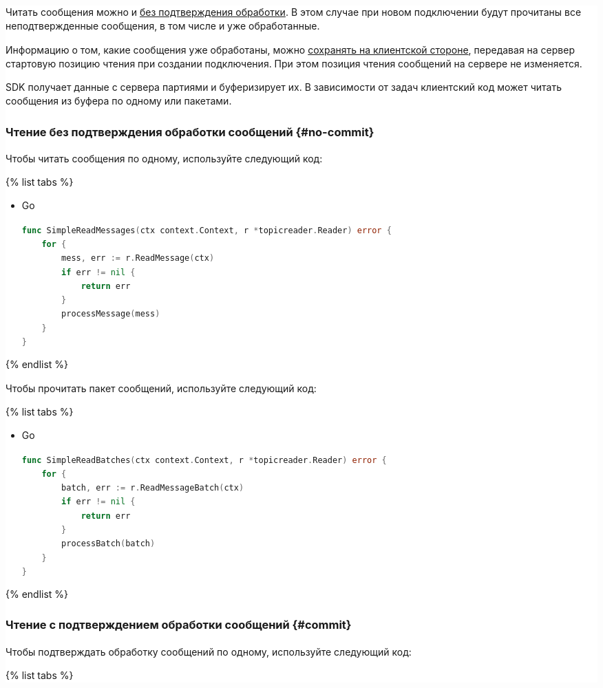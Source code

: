 Читать сообщения можно и [без подтверждения обработки](#no-commit). В этом случае при новом подключении будут прочитаны все неподтвержденные сообщения, в том числе и уже обработанные.

Информацию о том, какие сообщения уже обработаны, можно [сохранять на клиентской стороне](#client-commit), передавая на сервер стартовую позицию чтения при создании подключения. При этом позиция чтения сообщений на сервере не изменяется.

SDK получает данные с сервера партиями и буферизирует их. В зависимости от задач клиентский код может читать сообщения из буфера по одному или пакетами.

### Чтение без подтверждения обработки сообщений {#no-commit}

Чтобы читать сообщения по одному, используйте следующий код:

{% list tabs %}

- Go

  ```go
  func SimpleReadMessages(ctx context.Context, r *topicreader.Reader) error {
      for {
          mess, err := r.ReadMessage(ctx)
          if err != nil {
              return err
          }
          processMessage(mess)
      }
  }
  ```

{% endlist %}

Чтобы прочитать пакет сообщений, используйте следующий код:

{% list tabs %}

- Go

  ```go
  func SimpleReadBatches(ctx context.Context, r *topicreader.Reader) error {
      for {
          batch, err := r.ReadMessageBatch(ctx)
          if err != nil {
              return err
          }
          processBatch(batch)
      }
  }
  ```

{% endlist %}

### Чтение с подтверждением обработки сообщений {#commit}

Чтобы подтверждать обработку сообщений по одному, используйте следующий код:

{% list tabs %}
